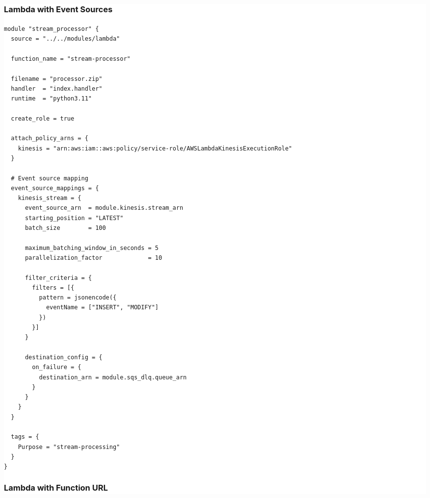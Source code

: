 ### Lambda with Event Sources

```hcl
module "stream_processor" {
  source = "../../modules/lambda"

  function_name = "stream-processor"
  
  filename = "processor.zip"
  handler  = "index.handler"
  runtime  = "python3.11"

  create_role = true
  
  attach_policy_arns = {
    kinesis = "arn:aws:iam::aws:policy/service-role/AWSLambdaKinesisExecutionRole"
  }

  # Event source mapping
  event_source_mappings = {
    kinesis_stream = {
      event_source_arn  = module.kinesis.stream_arn
      starting_position = "LATEST"
      batch_size        = 100
      
      maximum_batching_window_in_seconds = 5
      parallelization_factor             = 10
      
      filter_criteria = {
        filters = [{
          pattern = jsonencode({
            eventName = ["INSERT", "MODIFY"]
          })
        }]
      }
      
      destination_config = {
        on_failure = {
          destination_arn = module.sqs_dlq.queue_arn
        }
      }
    }
  }

  tags = {
    Purpose = "stream-processing"
  }
}
```

### Lambda with Function URL
